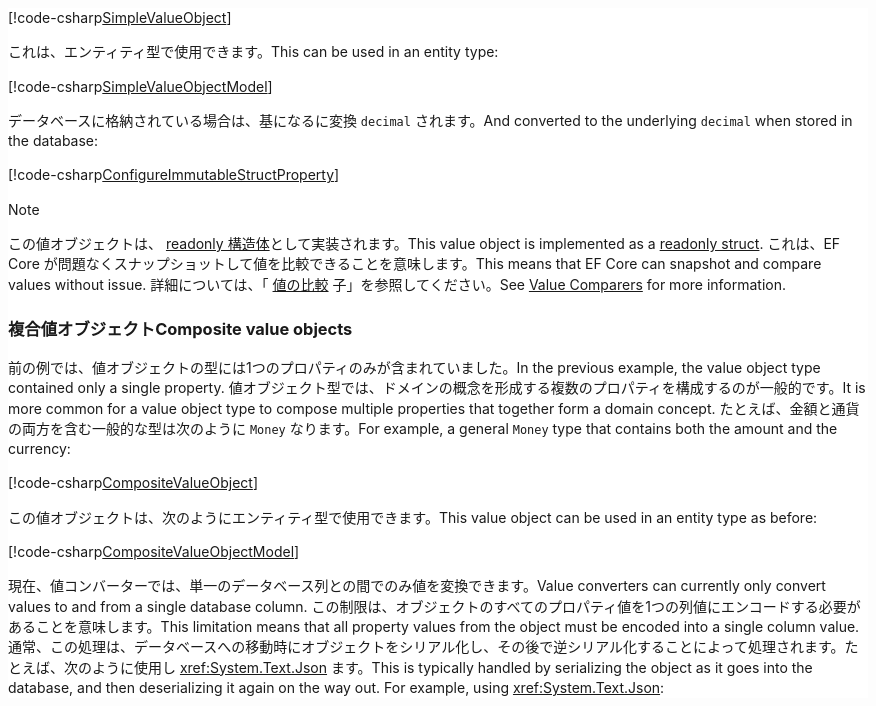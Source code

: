 
[!code-csharp[SimpleValueObject](../../../samples/core/Modeling/ValueConversions/SimpleValueObject.cs?name=SimpleValueObject)]

<span data-ttu-id="25b5b-302">これは、エンティティ型で使用できます。</span><span class="sxs-lookup"><span data-stu-id="25b5b-302">This can be used in an entity type:</span></span>


[!code-csharp[SimpleValueObjectModel](../../../samples/core/Modeling/ValueConversions/SimpleValueObject.cs?name=SimpleValueObjectModel)]

<span data-ttu-id="25b5b-303">データベースに格納されている場合は、基になるに変換 `decimal` されます。</span><span class="sxs-lookup"><span data-stu-id="25b5b-303">And converted to the underlying `decimal` when stored in the database:</span></span>


[!code-csharp[ConfigureImmutableStructProperty](../../../samples/core/Modeling/ValueConversions/SimpleValueObject.cs?name=ConfigureImmutableStructProperty)]

> [!NOTE]
> <span data-ttu-id="25b5b-304">この値オブジェクトは、 [readonly 構造体](/dotnet/csharp/language-reference/builtin-types/struct)として実装されます。</span><span class="sxs-lookup"><span data-stu-id="25b5b-304">This value object is implemented as a [readonly struct](/dotnet/csharp/language-reference/builtin-types/struct).</span></span> <span data-ttu-id="25b5b-305">これは、EF Core が問題なくスナップショットして値を比較できることを意味します。</span><span class="sxs-lookup"><span data-stu-id="25b5b-305">This means that EF Core can snapshot and compare values without issue.</span></span> <span data-ttu-id="25b5b-306">詳細については、「 [値の比較](xref:core/modeling/value-comparers) 子」を参照してください。</span><span class="sxs-lookup"><span data-stu-id="25b5b-306">See [Value Comparers](xref:core/modeling/value-comparers) for more information.</span></span>

### <a name="composite-value-objects"></a><span data-ttu-id="25b5b-307">複合値オブジェクト</span><span class="sxs-lookup"><span data-stu-id="25b5b-307">Composite value objects</span></span>

<span data-ttu-id="25b5b-308">前の例では、値オブジェクトの型には1つのプロパティのみが含まれていました。</span><span class="sxs-lookup"><span data-stu-id="25b5b-308">In the previous example, the value object type contained only a single property.</span></span> <span data-ttu-id="25b5b-309">値オブジェクト型では、ドメインの概念を形成する複数のプロパティを構成するのが一般的です。</span><span class="sxs-lookup"><span data-stu-id="25b5b-309">It is more common for a value object type to compose multiple properties that together form a domain concept.</span></span> <span data-ttu-id="25b5b-310">たとえば、金額と通貨の両方を含む一般的な型は次のように `Money` なります。</span><span class="sxs-lookup"><span data-stu-id="25b5b-310">For example, a general `Money` type that contains both the amount and the currency:</span></span>


[!code-csharp[CompositeValueObject](../../../samples/core/Modeling/ValueConversions/CompositeValueObject.cs?name=CompositeValueObject)]

<span data-ttu-id="25b5b-311">この値オブジェクトは、次のようにエンティティ型で使用できます。</span><span class="sxs-lookup"><span data-stu-id="25b5b-311">This value object can be used in an entity type as before:</span></span>


[!code-csharp[CompositeValueObjectModel](../../../samples/core/Modeling/ValueConversions/CompositeValueObject.cs?name=CompositeValueObjectModel)]

<span data-ttu-id="25b5b-312">現在、値コンバーターでは、単一のデータベース列との間でのみ値を変換できます。</span><span class="sxs-lookup"><span data-stu-id="25b5b-312">Value converters can currently only convert values to and from a single database column.</span></span> <span data-ttu-id="25b5b-313">この制限は、オブジェクトのすべてのプロパティ値を1つの列値にエンコードする必要があることを意味します。</span><span class="sxs-lookup"><span data-stu-id="25b5b-313">This limitation means that all property values from the object must be encoded into a single column value.</span></span> <span data-ttu-id="25b5b-314">通常、この処理は、データベースへの移動時にオブジェクトをシリアル化し、その後で逆シリアル化することによって処理されます。たとえば、次のように使用し <xref:System.Text.Json> ます。</span><span class="sxs-lookup"><span data-stu-id="25b5b-314">This is typically handled by serializing the object as it goes into the database, and then deserializing it again on the way out. For example, using <xref:System.Text.Json>:</span></span>
